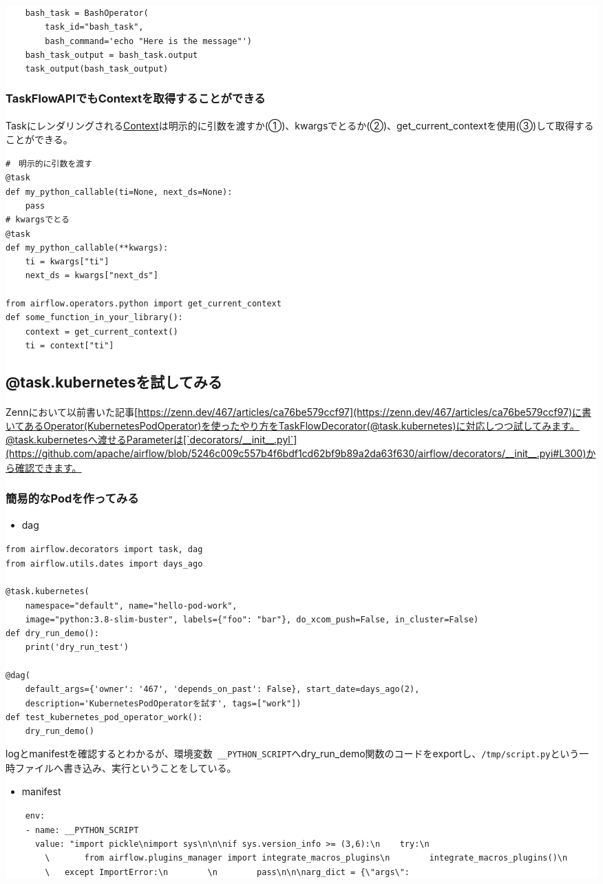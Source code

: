 ```
    bash_task = BashOperator(
        task_id="bash_task",
        bash_command='echo "Here is the message"')
    bash_task_output = bash_task.output
    task_output(bash_task_output)
```
### TaskFlowAPIでもContextを取得することができる
Taskにレンダリングされる[Context](https://github.com/apache/airflow/blob/8a15557f6fe73feab0e49f97b295160820ad7cfd/airflow/utils/context.py#L158)は明示的に引数を渡すか(①)、kwargsでとるか(②)、get_current_contextを使用(③)して取得することができる。
```
#　明示的に引数を渡す
@task
def my_python_callable(ti=None, next_ds=None):
    pass
# kwargsでとる
@task
def my_python_callable(**kwargs):
    ti = kwargs["ti"]
    next_ds = kwargs["next_ds"]

from airflow.operators.python import get_current_context
def some_function_in_your_library():
    context = get_current_context()
    ti = context["ti"]
```

## @task.kubernetesを試してみる
Zennにおいて以前書いた記事[https://zenn.dev/467/articles/ca76be579ccf97](https://zenn.dev/467/articles/ca76be579ccf97)に書いてあるOperator(KubernetesPodOperator)を使ったやり方をTaskFlowDecorator(@task.kubernetes)に対応しつつ試してみます。@task.kubernetesへ渡せるParameterは[`decorators/__init__.pyl`](https://github.com/apache/airflow/blob/5246c009c557b4f6bdf1cd62bf9b89a2da63f630/airflow/decorators/__init__.pyi#L300)から確認できます。

### 簡易的なPodを作ってみる
- dag
```
from airflow.decorators import task, dag
from airflow.utils.dates import days_ago

@task.kubernetes(
    namespace="default", name="hello-pod-work",
    image="python:3.8-slim-buster", labels={"foo": "bar"}, do_xcom_push=False, in_cluster=False)
def dry_run_demo():
    print('dry_run_test')

@dag(
    default_args={'owner': '467', 'depends_on_past': False}, start_date=days_ago(2),
    description='KubernetesPodOperatorを試す', tags=["work"])
def test_kubernetes_pod_operator_work():
    dry_run_demo()
```
logとmanifestを確認するとわかるが、環境変数` __PYTHON_SCRIPT`へdry_run_demo関数のコードをexportし、`/tmp/script.py`という一時ファイルへ書き込み、実行ということをしている。
- manifest
```
    env:
    - name: __PYTHON_SCRIPT
      value: "import pickle\nimport sys\n\n\nif sys.version_info >= (3,6):\n    try:\n
        \       from airflow.plugins_manager import integrate_macros_plugins\n        integrate_macros_plugins()\n
        \   except ImportError:\n        \n        pass\n\n\narg_dict = {\"args\":
```